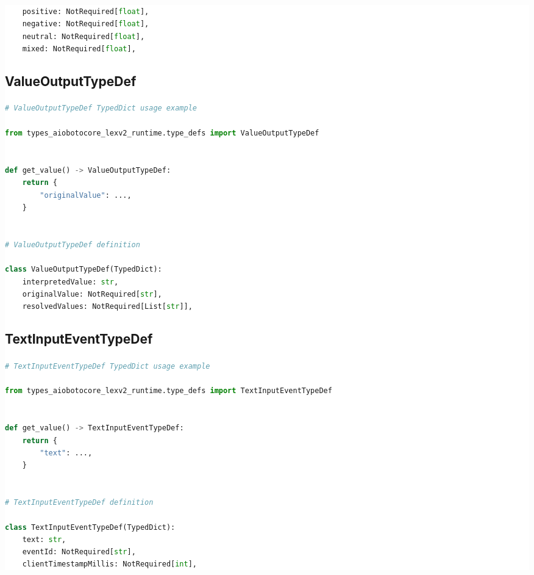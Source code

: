 ```python
    positive: NotRequired[float],
    negative: NotRequired[float],
    neutral: NotRequired[float],
    mixed: NotRequired[float],
```


## ValueOutputTypeDef

```python
# ValueOutputTypeDef TypedDict usage example

from types_aiobotocore_lexv2_runtime.type_defs import ValueOutputTypeDef


def get_value() -> ValueOutputTypeDef:
    return {
        "originalValue": ...,
    }


# ValueOutputTypeDef definition

class ValueOutputTypeDef(TypedDict):
    interpretedValue: str,
    originalValue: NotRequired[str],
    resolvedValues: NotRequired[List[str]],
```


## TextInputEventTypeDef

```python
# TextInputEventTypeDef TypedDict usage example

from types_aiobotocore_lexv2_runtime.type_defs import TextInputEventTypeDef


def get_value() -> TextInputEventTypeDef:
    return {
        "text": ...,
    }


# TextInputEventTypeDef definition

class TextInputEventTypeDef(TypedDict):
    text: str,
    eventId: NotRequired[str],
    clientTimestampMillis: NotRequired[int],
```

